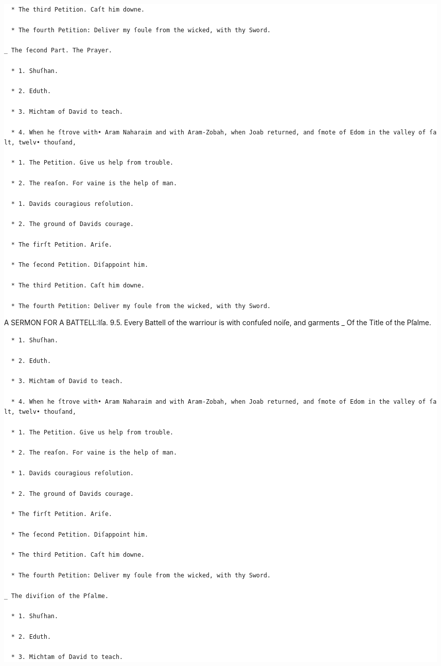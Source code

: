       * The third Petition. Caſt him downe.

      * The fourth Petition: Deliver my ſoule from the wicked, with thy Sword.

    _ The ſecond Part. The Prayer.

      * 1. Shuſhan.

      * 2. Eduth.

      * 3. Michtam of David to teach.

      * 4. When he ſtrove with• Aram Naharaim and with Aram-Zobah, when Joab returned, and ſmote of Edom in the valley of ſalt, twelv• thouſand,

      * 1. The Petition. Give us help from trouble.

      * 2. The reaſon. For vaine is the help of man.

      * 1. Davids couragious reſolution.

      * 2. The ground of Davids courage.

      * The firſt Petition. Ariſe.

      * The ſecond Petition. Diſappoint him.

      * The third Petition. Caſt him downe.

      * The fourth Petition: Deliver my ſoule from the wicked, with thy Sword.
A SERMON FOR A BATTELL:Iſa. 9.5. Every Battell of the warriour is with confuſed noiſe, and garments 
    _ Of the Title of the Pſalme.

      * 1. Shuſhan.

      * 2. Eduth.

      * 3. Michtam of David to teach.

      * 4. When he ſtrove with• Aram Naharaim and with Aram-Zobah, when Joab returned, and ſmote of Edom in the valley of ſalt, twelv• thouſand,

      * 1. The Petition. Give us help from trouble.

      * 2. The reaſon. For vaine is the help of man.

      * 1. Davids couragious reſolution.

      * 2. The ground of Davids courage.

      * The firſt Petition. Ariſe.

      * The ſecond Petition. Diſappoint him.

      * The third Petition. Caſt him downe.

      * The fourth Petition: Deliver my ſoule from the wicked, with thy Sword.

    _ The diviſion of the Pſalme.

      * 1. Shuſhan.

      * 2. Eduth.

      * 3. Michtam of David to teach.
